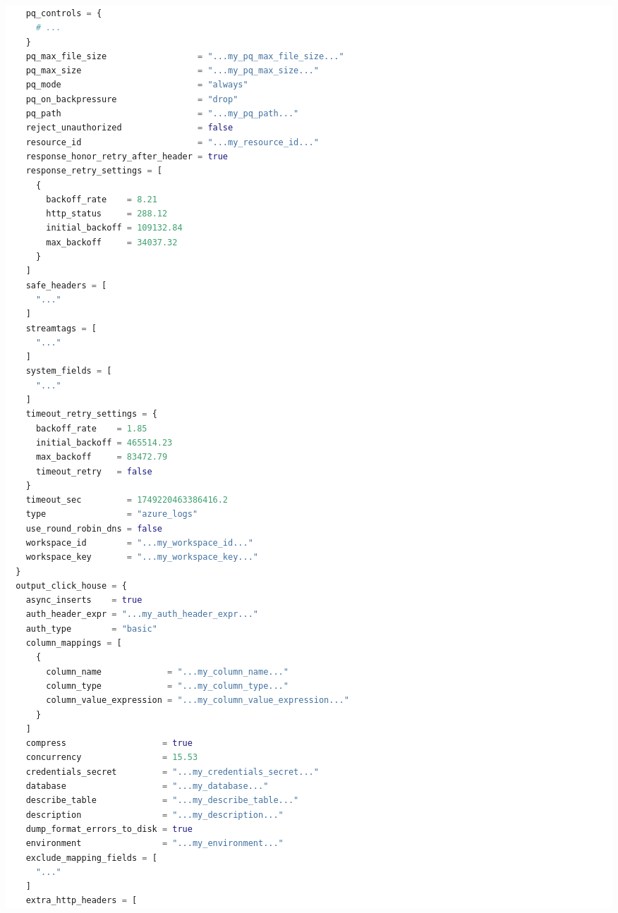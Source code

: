 ```terraform
    pq_controls = {
      # ...
    }
    pq_max_file_size                  = "...my_pq_max_file_size..."
    pq_max_size                       = "...my_pq_max_size..."
    pq_mode                           = "always"
    pq_on_backpressure                = "drop"
    pq_path                           = "...my_pq_path..."
    reject_unauthorized               = false
    resource_id                       = "...my_resource_id..."
    response_honor_retry_after_header = true
    response_retry_settings = [
      {
        backoff_rate    = 8.21
        http_status     = 288.12
        initial_backoff = 109132.84
        max_backoff     = 34037.32
      }
    ]
    safe_headers = [
      "..."
    ]
    streamtags = [
      "..."
    ]
    system_fields = [
      "..."
    ]
    timeout_retry_settings = {
      backoff_rate    = 1.85
      initial_backoff = 465514.23
      max_backoff     = 83472.79
      timeout_retry   = false
    }
    timeout_sec         = 1749220463386416.2
    type                = "azure_logs"
    use_round_robin_dns = false
    workspace_id        = "...my_workspace_id..."
    workspace_key       = "...my_workspace_key..."
  }
  output_click_house = {
    async_inserts    = true
    auth_header_expr = "...my_auth_header_expr..."
    auth_type        = "basic"
    column_mappings = [
      {
        column_name             = "...my_column_name..."
        column_type             = "...my_column_type..."
        column_value_expression = "...my_column_value_expression..."
      }
    ]
    compress                   = true
    concurrency                = 15.53
    credentials_secret         = "...my_credentials_secret..."
    database                   = "...my_database..."
    describe_table             = "...my_describe_table..."
    description                = "...my_description..."
    dump_format_errors_to_disk = true
    environment                = "...my_environment..."
    exclude_mapping_fields = [
      "..."
    ]
    extra_http_headers = [
```